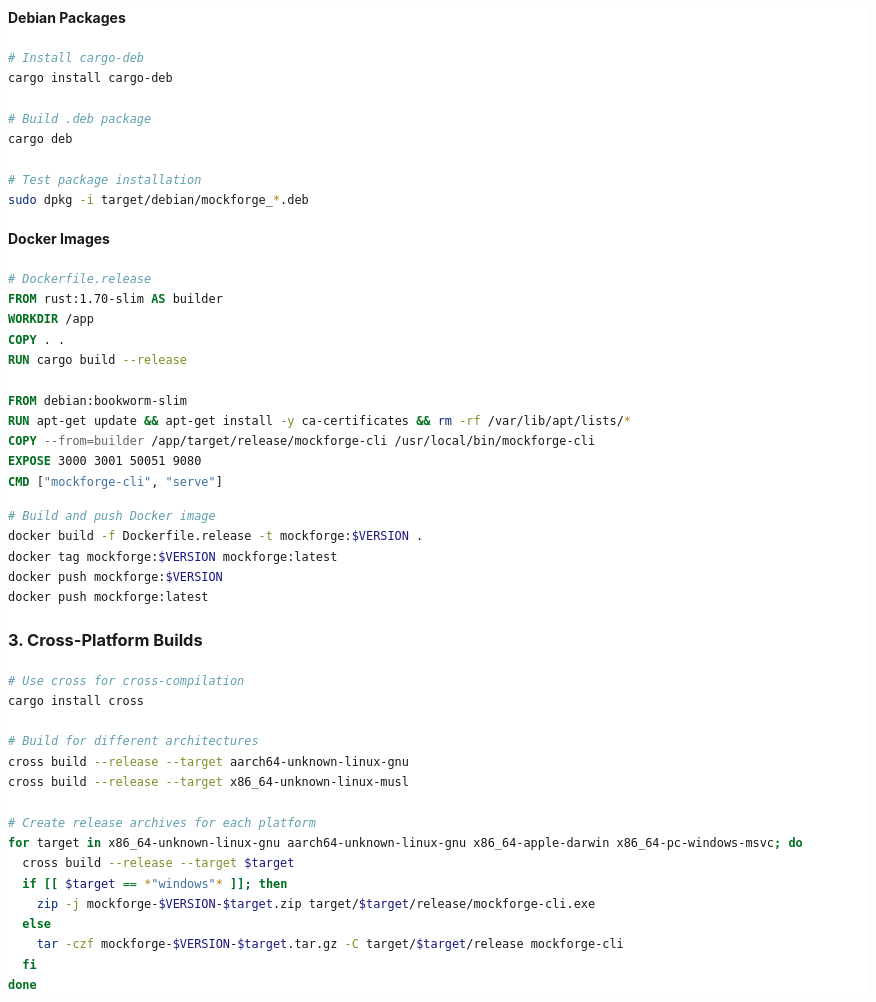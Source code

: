 #### Debian Packages

```bash
# Install cargo-deb
cargo install cargo-deb

# Build .deb package
cargo deb

# Test package installation
sudo dpkg -i target/debian/mockforge_*.deb
```

#### Docker Images

```dockerfile
# Dockerfile.release
FROM rust:1.70-slim AS builder
WORKDIR /app
COPY . .
RUN cargo build --release

FROM debian:bookworm-slim
RUN apt-get update && apt-get install -y ca-certificates && rm -rf /var/lib/apt/lists/*
COPY --from=builder /app/target/release/mockforge-cli /usr/local/bin/mockforge-cli
EXPOSE 3000 3001 50051 9080
CMD ["mockforge-cli", "serve"]
```

```bash
# Build and push Docker image
docker build -f Dockerfile.release -t mockforge:$VERSION .
docker tag mockforge:$VERSION mockforge:latest
docker push mockforge:$VERSION
docker push mockforge:latest
```

### 3. Cross-Platform Builds

```bash
# Use cross for cross-compilation
cargo install cross

# Build for different architectures
cross build --release --target aarch64-unknown-linux-gnu
cross build --release --target x86_64-unknown-linux-musl

# Create release archives for each platform
for target in x86_64-unknown-linux-gnu aarch64-unknown-linux-gnu x86_64-apple-darwin x86_64-pc-windows-msvc; do
  cross build --release --target $target
  if [[ $target == *"windows"* ]]; then
    zip -j mockforge-$VERSION-$target.zip target/$target/release/mockforge-cli.exe
  else
    tar -czf mockforge-$VERSION-$target.tar.gz -C target/$target/release mockforge-cli
  fi
done
```
